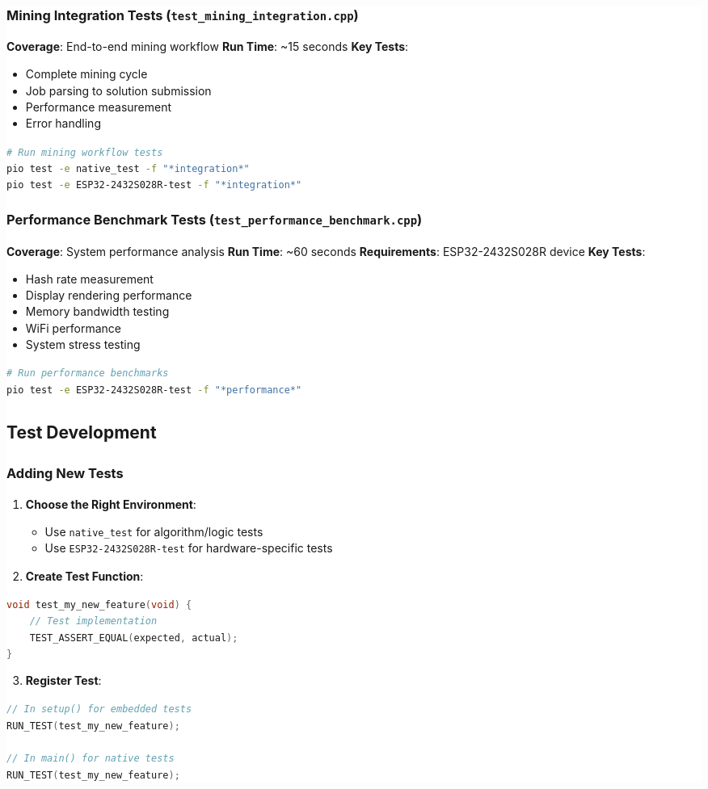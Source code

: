 ### Mining Integration Tests (`test_mining_integration.cpp`)

**Coverage**: End-to-end mining workflow
**Run Time**: ~15 seconds
**Key Tests**:
- Complete mining cycle
- Job parsing to solution submission
- Performance measurement
- Error handling

```bash
# Run mining workflow tests
pio test -e native_test -f "*integration*"
pio test -e ESP32-2432S028R-test -f "*integration*"
```

### Performance Benchmark Tests (`test_performance_benchmark.cpp`)

**Coverage**: System performance analysis
**Run Time**: ~60 seconds
**Requirements**: ESP32-2432S028R device
**Key Tests**:
- Hash rate measurement
- Display rendering performance
- Memory bandwidth testing
- WiFi performance
- System stress testing

```bash
# Run performance benchmarks
pio test -e ESP32-2432S028R-test -f "*performance*"
```

## Test Development

### Adding New Tests

1. **Choose the Right Environment**:
   - Use `native_test` for algorithm/logic tests
   - Use `ESP32-2432S028R-test` for hardware-specific tests

2. **Create Test Function**:
```cpp
void test_my_new_feature(void) {
    // Test implementation
    TEST_ASSERT_EQUAL(expected, actual);
}
```

3. **Register Test**:
```cpp
// In setup() for embedded tests
RUN_TEST(test_my_new_feature);

// In main() for native tests
RUN_TEST(test_my_new_feature);
```
